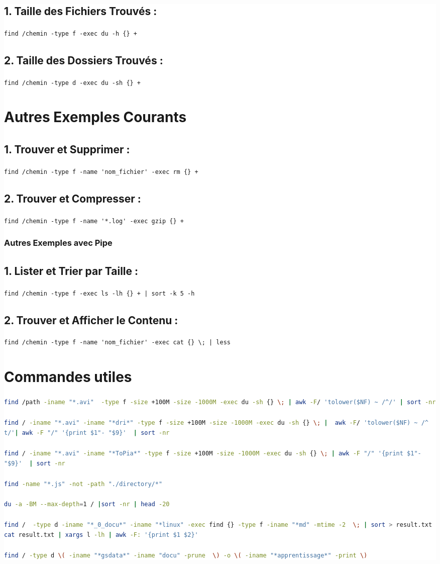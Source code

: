 ## 1. **Taille des Fichiers Trouvés** :
   ```
   find /chemin -type f -exec du -h {} +
   ```
## 2. **Taille des Dossiers Trouvés** :
   ```
   find /chemin -type d -exec du -sh {} +
   ```

# Autres Exemples Courants

## 1. **Trouver et Supprimer** :
   ```
   find /chemin -type f -name 'nom_fichier' -exec rm {} +
   ```
## 2. **Trouver et Compresser** :
   ```
   find /chemin -type f -name '*.log' -exec gzip {} +
   ```

### Autres Exemples avec Pipe

## 1. **Lister et Trier par Taille** :
   ```
   find /chemin -type f -exec ls -lh {} + | sort -k 5 -h
   ```
## 2. **Trouver et Afficher le Contenu** :
   ```
   find /chemin -type f -name 'nom_fichier' -exec cat {} \; | less
   ```

# Commandes utiles
   ```bash
   find /path -iname "*.avi"  -type f -size +100M -size -1000M -exec du -sh {} \; | awk -F/ 'tolower($NF) ~ /^/' | sort -nr

   find / -iname "*.avi" -iname "*dri*" -type f -size +100M -size -1000M -exec du -sh {} \; |  awk -F/ 'tolower($NF) ~ /^t/'| awk -F "/" '{print $1"- "$9}'  | sort -nr

   find / -iname "*.avi" -iname "*ToPia*" -type f -size +100M -size -1000M -exec du -sh {} \; | awk -F "/" '{print $1"- "$9}'  | sort -nr 

   find -name "*.js" -not -path "./directory/*"

   du -a -BM --max-depth=1 / |sort -nr | head -20
   
   find /  -type d -iname "*_0_docu*" -iname "*linux" -exec find {} -type f -iname "*md" -mtime -2  \; | sort > result.txt                                                                                                     
   cat result.txt | xargs l -lh | awk -F: '{print $1 $2}'

   find / -type d \( -iname "*gsdata*" -iname "docu" -prune  \) -o \( -iname "*apprentissage*" -print \)                                                                                                                       

   ```
